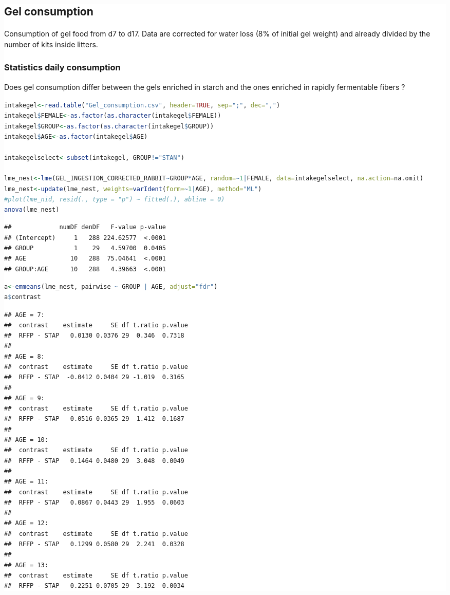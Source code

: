 ## Gel consumption

Consumption of gel food from d7 to d17. Data are corrected for water loss (8% of initial gel weight) and already divided by the number of kits inside litters.

### Statistics daily consumption

Does gel consumption differ between the gels enriched in starch and the ones enriched in rapidly fermentable fibers ? 


```r
intakegel<-read.table("Gel_consumption.csv", header=TRUE, sep=";", dec=",")
intakegel$FEMALE<-as.factor(as.character(intakegel$FEMALE))
intakegel$GROUP<-as.factor(as.character(intakegel$GROUP))
intakegel$AGE<-as.factor(intakegel$AGE)

intakegelselect<-subset(intakegel, GROUP!="STAN")

lme_nest<-lme(GEL_INGESTION_CORRECTED_RABBIT~GROUP*AGE, random=~1|FEMALE, data=intakegelselect, na.action=na.omit)
lme_nest<-update(lme_nest, weights=varIdent(form=~1|AGE), method="ML")
#plot(lme_nid, resid(., type = "p") ~ fitted(.), abline = 0)
anova(lme_nest)
```

```
##             numDF denDF   F-value p-value
## (Intercept)     1   288 224.62577  <.0001
## GROUP           1    29   4.59700  0.0405
## AGE            10   288  75.04641  <.0001
## GROUP:AGE      10   288   4.39663  <.0001
```

```r
a<-emmeans(lme_nest, pairwise ~ GROUP | AGE, adjust="fdr") 
a$contrast
```

```
## AGE = 7:
##  contrast    estimate     SE df t.ratio p.value
##  RFFP - STAP   0.0130 0.0376 29  0.346  0.7318 
## 
## AGE = 8:
##  contrast    estimate     SE df t.ratio p.value
##  RFFP - STAP  -0.0412 0.0404 29 -1.019  0.3165 
## 
## AGE = 9:
##  contrast    estimate     SE df t.ratio p.value
##  RFFP - STAP   0.0516 0.0365 29  1.412  0.1687 
## 
## AGE = 10:
##  contrast    estimate     SE df t.ratio p.value
##  RFFP - STAP   0.1464 0.0480 29  3.048  0.0049 
## 
## AGE = 11:
##  contrast    estimate     SE df t.ratio p.value
##  RFFP - STAP   0.0867 0.0443 29  1.955  0.0603 
## 
## AGE = 12:
##  contrast    estimate     SE df t.ratio p.value
##  RFFP - STAP   0.1299 0.0580 29  2.241  0.0328 
## 
## AGE = 13:
##  contrast    estimate     SE df t.ratio p.value
##  RFFP - STAP   0.2251 0.0705 29  3.192  0.0034 
```